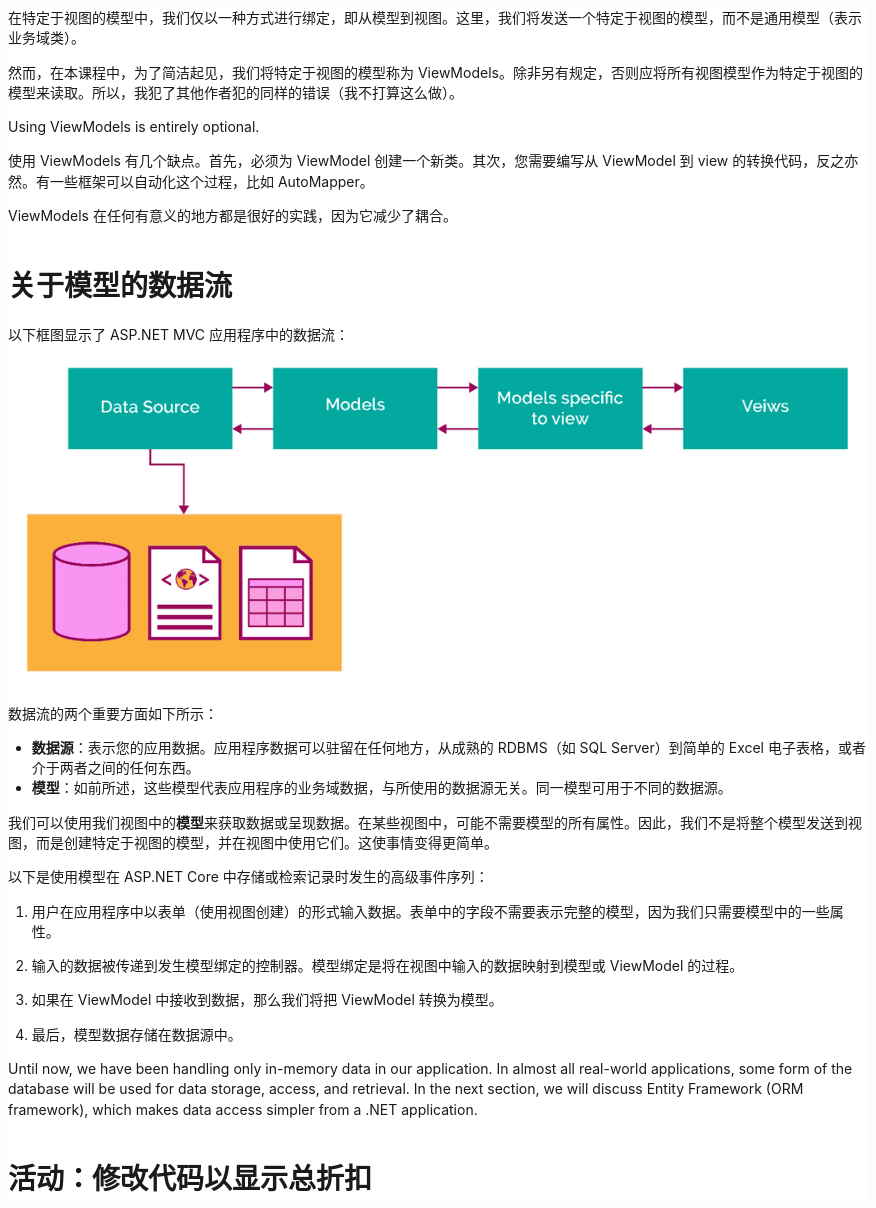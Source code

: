在特定于视图的模型中，我们仅以一种方式进行绑定，即从模型到视图。这里，我们将发送一个特定于视图的模型，而不是通用模型（表示业务域类）。

然而，在本课程中，为了简洁起见，我们将特定于视图的模型称为 ViewModels。除非另有规定，否则应将所有视图模型作为特定于视图的模型来读取。所以，我犯了其他作者犯的同样的错误（我不打算这么做）。

Using ViewModels is entirely optional.

使用 ViewModels 有几个缺点。首先，必须为 ViewModel 创建一个新类。其次，您需要编写从 ViewModel 到 view 的转换代码，反之亦然。有一些框架可以自动化这个过程，比如 AutoMapper。

ViewModels 在任何有意义的地方都是很好的实践，因为它减少了耦合。

# 关于模型的数据流

以下框图显示了 ASP.NET MVC 应用程序中的数据流：

![](img/e4dd875b-3e38-4dfa-a7c1-7de21ba1fa28.png)

数据流的两个重要方面如下所示：

*   **数据源**：表示您的应用数据。应用程序数据可以驻留在任何地方，从成熟的 RDBMS（如 SQL Server）到简单的 Excel 电子表格，或者介于两者之间的任何东西。
*   **模型**：如前所述，这些模型代表应用程序的业务域数据，与所使用的数据源无关。同一模型可用于不同的数据源。

我们可以使用我们视图中的**模型**来获取数据或呈现数据。在某些视图中，可能不需要模型的所有属性。因此，我们不是将整个模型发送到视图，而是创建特定于视图的模型，并在视图中使用它们。这使事情变得更简单。

以下是使用模型在 ASP.NET Core 中存储或检索记录时发生的高级事件序列：

1.  用户在应用程序中以表单（使用视图创建）的形式输入数据。表单中的字段不需要表示完整的模型，因为我们只需要模型中的一些属性。
2.  输入的数据被传递到发生模型绑定的控制器。模型绑定是将在视图中输入的数据映射到模型或 ViewModel 的过程。

3.  如果在 ViewModel 中接收到数据，那么我们将把 ViewModel 转换为模型。
4.  最后，模型数据存储在数据源中。

Until now, we have been handling only in-memory data in our application. In almost all real-world applications, some form of the database will be used for data storage, access, and retrieval. In the next section, we will discuss Entity Framework (ORM framework), which makes data access simpler from a .NET application.

# 活动：修改代码以显示总折扣
